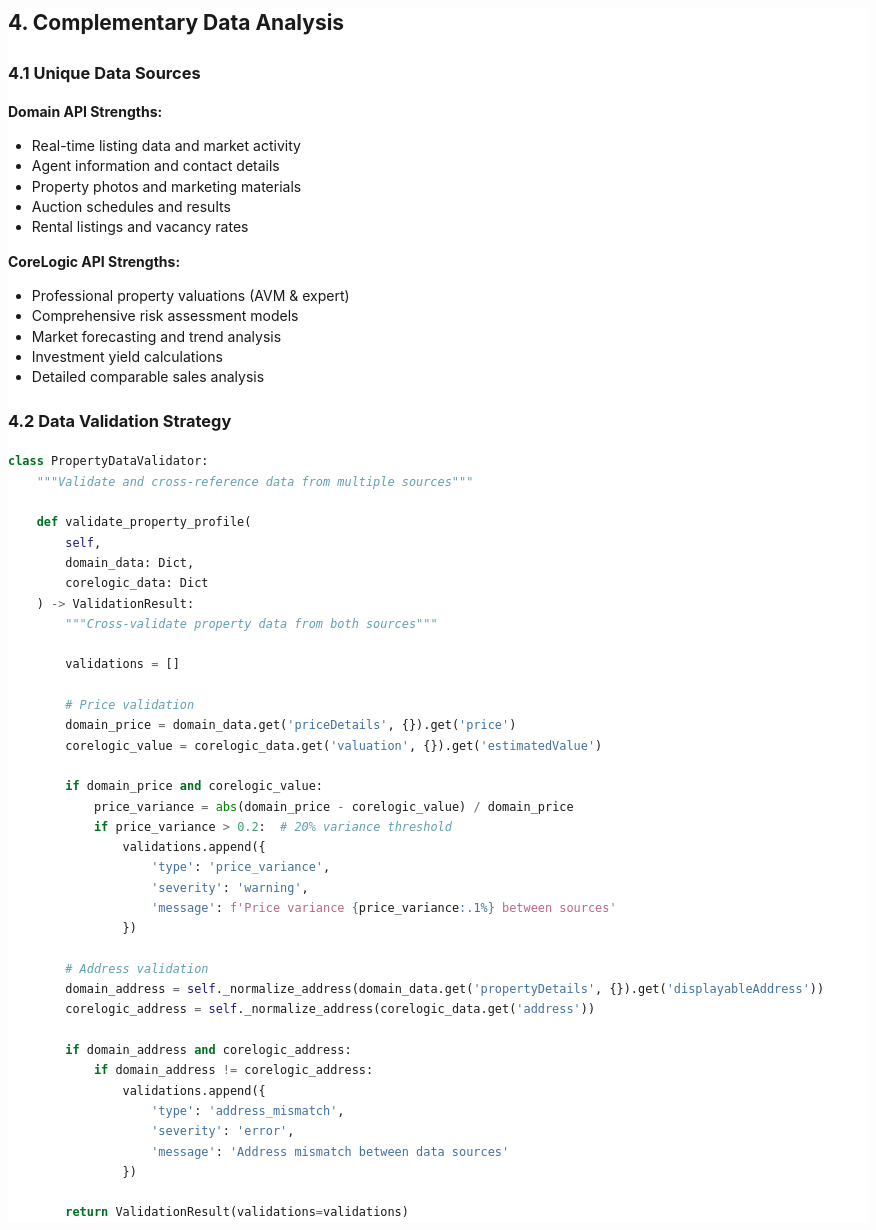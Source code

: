 ## 4. Complementary Data Analysis

### 4.1 Unique Data Sources

**Domain API Strengths:**
- Real-time listing data and market activity
- Agent information and contact details  
- Property photos and marketing materials
- Auction schedules and results
- Rental listings and vacancy rates

**CoreLogic API Strengths:**
- Professional property valuations (AVM & expert)
- Comprehensive risk assessment models
- Market forecasting and trend analysis  
- Investment yield calculations
- Detailed comparable sales analysis

### 4.2 Data Validation Strategy

```python
class PropertyDataValidator:
    """Validate and cross-reference data from multiple sources"""
    
    def validate_property_profile(
        self, 
        domain_data: Dict, 
        corelogic_data: Dict
    ) -> ValidationResult:
        """Cross-validate property data from both sources"""
        
        validations = []
        
        # Price validation
        domain_price = domain_data.get('priceDetails', {}).get('price')
        corelogic_value = corelogic_data.get('valuation', {}).get('estimatedValue')
        
        if domain_price and corelogic_value:
            price_variance = abs(domain_price - corelogic_value) / domain_price
            if price_variance > 0.2:  # 20% variance threshold
                validations.append({
                    'type': 'price_variance',
                    'severity': 'warning',
                    'message': f'Price variance {price_variance:.1%} between sources'
                })
        
        # Address validation
        domain_address = self._normalize_address(domain_data.get('propertyDetails', {}).get('displayableAddress'))
        corelogic_address = self._normalize_address(corelogic_data.get('address'))
        
        if domain_address and corelogic_address:
            if domain_address != corelogic_address:
                validations.append({
                    'type': 'address_mismatch',
                    'severity': 'error',
                    'message': 'Address mismatch between data sources'
                })
        
        return ValidationResult(validations=validations)
```
